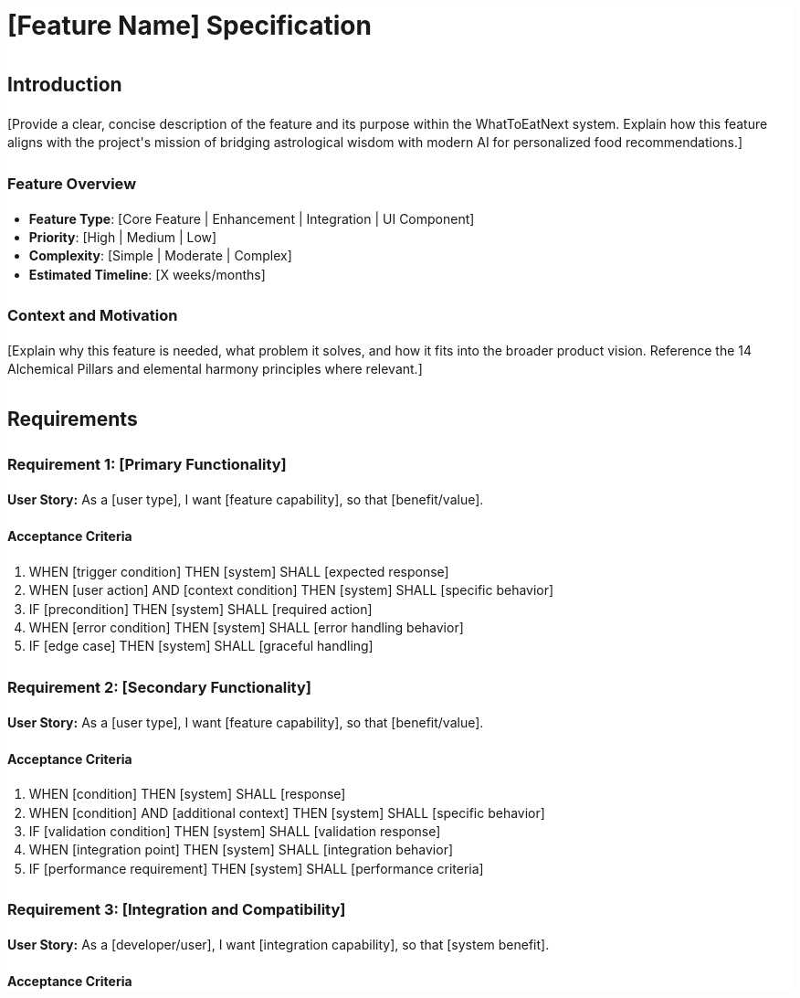 # [Feature Name] Specification

## Introduction

[Provide a clear, concise description of the feature and its purpose within the WhatToEatNext system. Explain how this feature aligns with the project's mission of bridging astrological wisdom with modern AI for personalized food recommendations.]

### Feature Overview
- **Feature Type**: [Core Feature | Enhancement | Integration | UI Component]
- **Priority**: [High | Medium | Low]
- **Complexity**: [Simple | Moderate | Complex]
- **Estimated Timeline**: [X weeks/months]

### Context and Motivation
[Explain why this feature is needed, what problem it solves, and how it fits into the broader product vision. Reference the 14 Alchemical Pillars and elemental harmony principles where relevant.]

## Requirements

### Requirement 1: [Primary Functionality]

**User Story:** As a [user type], I want [feature capability], so that [benefit/value].

#### Acceptance Criteria

1. WHEN [trigger condition] THEN [system] SHALL [expected response]
2. WHEN [user action] AND [context condition] THEN [system] SHALL [specific behavior]
3. IF [precondition] THEN [system] SHALL [required action]
4. WHEN [error condition] THEN [system] SHALL [error handling behavior]
5. IF [edge case] THEN [system] SHALL [graceful handling]

### Requirement 2: [Secondary Functionality]

**User Story:** As a [user type], I want [feature capability], so that [benefit/value].

#### Acceptance Criteria

1. WHEN [condition] THEN [system] SHALL [response]
2. WHEN [condition] AND [additional context] THEN [system] SHALL [specific behavior]
3. IF [validation condition] THEN [system] SHALL [validation response]
4. WHEN [integration point] THEN [system] SHALL [integration behavior]
5. IF [performance requirement] THEN [system] SHALL [performance criteria]

### Requirement 3: [Integration and Compatibility]

**User Story:** As a [developer/user], I want [integration capability], so that [system benefit].

#### Acceptance Criteria
